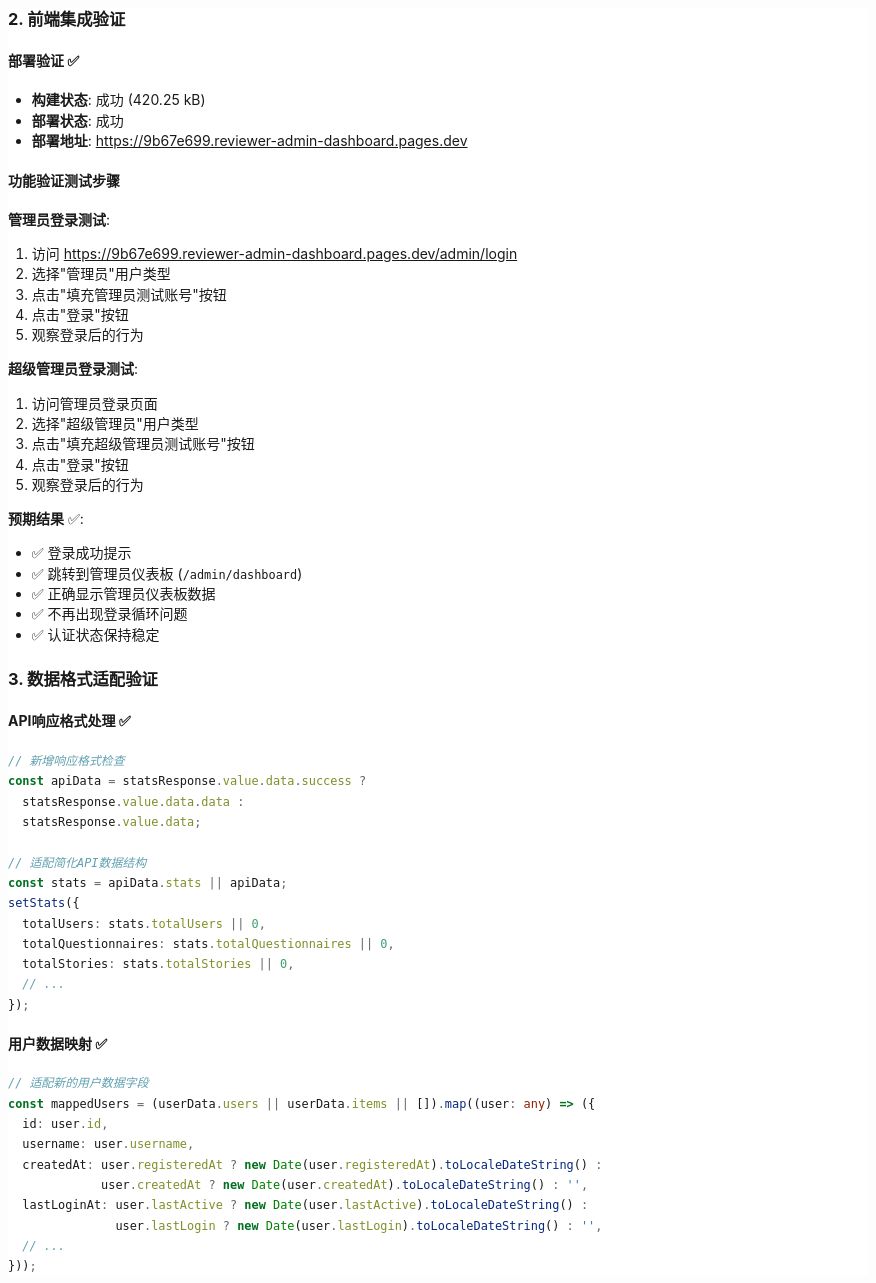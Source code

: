 ### **2. 前端集成验证**

#### **部署验证** ✅
- **构建状态**: 成功 (420.25 kB)
- **部署状态**: 成功
- **部署地址**: https://9b67e699.reviewer-admin-dashboard.pages.dev

#### **功能验证测试步骤**

**管理员登录测试**:
1. 访问 https://9b67e699.reviewer-admin-dashboard.pages.dev/admin/login
2. 选择"管理员"用户类型
3. 点击"填充管理员测试账号"按钮
4. 点击"登录"按钮
5. 观察登录后的行为

**超级管理员登录测试**:
1. 访问管理员登录页面
2. 选择"超级管理员"用户类型
3. 点击"填充超级管理员测试账号"按钮
4. 点击"登录"按钮
5. 观察登录后的行为

**预期结果** ✅:
- ✅ 登录成功提示
- ✅ 跳转到管理员仪表板 (`/admin/dashboard`)
- ✅ 正确显示管理员仪表板数据
- ✅ 不再出现登录循环问题
- ✅ 认证状态保持稳定

### **3. 数据格式适配验证**

#### **API响应格式处理** ✅
```typescript
// 新增响应格式检查
const apiData = statsResponse.value.data.success ? 
  statsResponse.value.data.data : 
  statsResponse.value.data;

// 适配简化API数据结构
const stats = apiData.stats || apiData;
setStats({
  totalUsers: stats.totalUsers || 0,
  totalQuestionnaires: stats.totalQuestionnaires || 0,
  totalStories: stats.totalStories || 0,
  // ...
});
```

#### **用户数据映射** ✅
```typescript
// 适配新的用户数据字段
const mappedUsers = (userData.users || userData.items || []).map((user: any) => ({
  id: user.id,
  username: user.username,
  createdAt: user.registeredAt ? new Date(user.registeredAt).toLocaleDateString() : 
             user.createdAt ? new Date(user.createdAt).toLocaleDateString() : '',
  lastLoginAt: user.lastActive ? new Date(user.lastActive).toLocaleDateString() : 
               user.lastLogin ? new Date(user.lastLogin).toLocaleDateString() : '',
  // ...
}));
```
